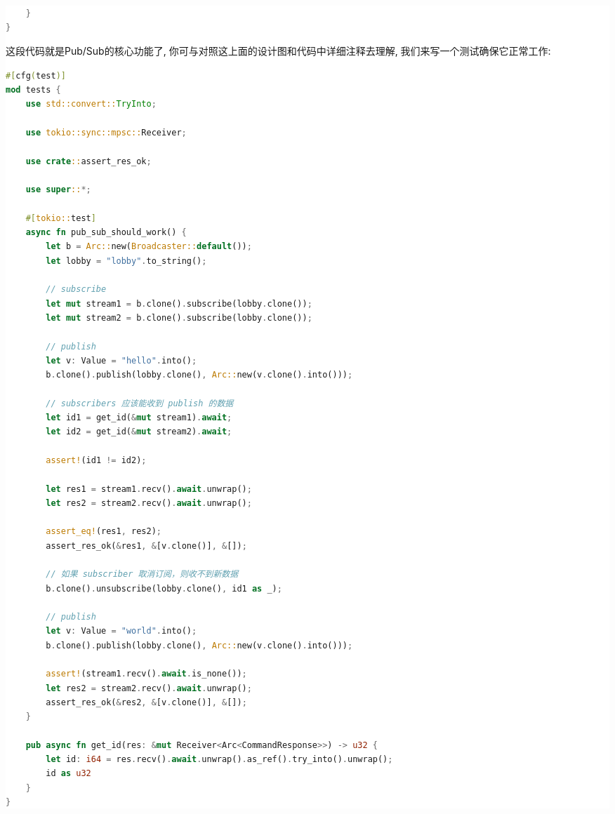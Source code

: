 ```rust
    }
}
```

这段代码就是Pub/Sub的核心功能了, 你可与对照这上面的设计图和代码中详细注释去理解, 我们来写一个测试确保它正常工作:

```rust
#[cfg(test)]
mod tests {
    use std::convert::TryInto;

    use tokio::sync::mpsc::Receiver;

    use crate::assert_res_ok;

    use super::*;

    #[tokio::test]
    async fn pub_sub_should_work() {
        let b = Arc::new(Broadcaster::default());
        let lobby = "lobby".to_string();

        // subscribe
        let mut stream1 = b.clone().subscribe(lobby.clone());
        let mut stream2 = b.clone().subscribe(lobby.clone());

        // publish
        let v: Value = "hello".into();
        b.clone().publish(lobby.clone(), Arc::new(v.clone().into()));

        // subscribers 应该能收到 publish 的数据
        let id1 = get_id(&mut stream1).await;
        let id2 = get_id(&mut stream2).await;

        assert!(id1 != id2);

        let res1 = stream1.recv().await.unwrap();
        let res2 = stream2.recv().await.unwrap();

        assert_eq!(res1, res2);
        assert_res_ok(&res1, &[v.clone()], &[]);

        // 如果 subscriber 取消订阅，则收不到新数据
        b.clone().unsubscribe(lobby.clone(), id1 as _);

        // publish
        let v: Value = "world".into();
        b.clone().publish(lobby.clone(), Arc::new(v.clone().into()));

        assert!(stream1.recv().await.is_none());
        let res2 = stream2.recv().await.unwrap();
        assert_res_ok(&res2, &[v.clone()], &[]);
    }

    pub async fn get_id(res: &mut Receiver<Arc<CommandResponse>>) -> u32 {
        let id: i64 = res.recv().await.unwrap().as_ref().try_into().unwrap();
        id as u32
    }
}
```
